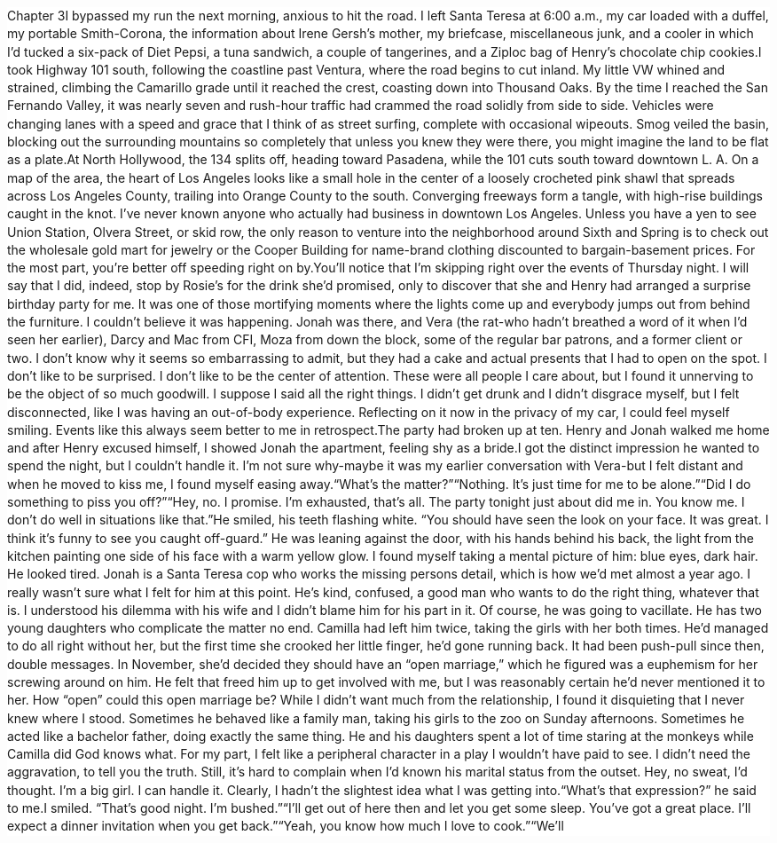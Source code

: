 Chapter 3I bypassed my run the next morning, anxious to hit the road. I left Santa Teresa at 6:00 a.m., my car loaded with a duffel, my portable Smith-Corona, the information about Irene Gersh’s mother, my briefcase, miscellaneous junk, and a cooler in which I’d tucked a six-pack of Diet Pepsi, a tuna sandwich, a couple of tangerines, and a Ziploc bag of Henry’s chocolate chip cookies.I took Highway 101 south, following the coastline past Ventura, where the road begins to cut inland. My little VW whined and strained, climbing the Camarillo grade until it reached the crest, coasting down into Thousand Oaks. By the time I reached the San Fernando Valley, it was nearly seven and rush-hour traffic had crammed the road solidly from side to side. Vehicles were changing lanes with a speed and grace that I think of as street surfing, complete with occasional wipeouts. Smog veiled the basin, blocking out the surrounding mountains so completely that unless you knew they were there, you might imagine the land to be flat as a plate.At North Hollywood, the 134 splits off, heading toward Pasadena, while the 101 cuts south toward downtown L. A. On a map of the area, the heart of Los Angeles looks like a small hole in the center of a loosely crocheted pink shawl that spreads across Los Angeles County, trailing into Orange County to the south. Converging freeways form a tangle, with high-rise buildings caught in the knot. I’ve never known anyone who actually had business in downtown Los Angeles. Unless you have a yen to see Union Station, Olvera Street, or skid row, the only reason to venture into the neighborhood around Sixth and Spring is to check out the wholesale gold mart for jewelry or the Cooper Building for name-brand clothing discounted to bargain-basement prices. For the most part, you’re better off speeding right on by.You’ll notice that I’m skipping right over the events of Thursday night. I will say that I did, indeed, stop by Rosie’s for the drink she’d promised, only to discover that she and Henry had arranged a surprise birthday party for me. It was one of those mortifying moments where the lights come up and everybody jumps out from behind the furniture. I couldn’t believe it was happening. Jonah was there, and Vera (the rat-who hadn’t breathed a word of it when I’d seen her earlier), Darcy and Mac from CFI, Moza from down the block, some of the regular bar patrons, and a former client or two. I don’t know why it seems so embarrassing to admit, but they had a cake and actual presents that I had to open on the spot. I don’t like to be surprised. I don’t like to be the center of attention. These were all people I care about, but I found it unnerving to be the object of so much goodwill. I suppose I said all the right things. I didn’t get drunk and I didn’t disgrace myself, but I felt disconnected, like I was having an out-of-body experience. Reflecting on it now in the privacy of my car, I could feel myself smiling. Events like this always seem better to me in retrospect.The party had broken up at ten. Henry and Jonah walked me home and after Henry excused himself, I showed Jonah the apartment, feeling shy as a bride.I got the distinct impression he wanted to spend the night, but I couldn’t handle it. I’m not sure why-maybe it was my earlier conversation with Vera-but I felt distant and when he moved to kiss me, I found myself easing away.“What’s the matter?”“Nothing. It’s just time for me to be alone.”“Did I do something to piss you off?”“Hey, no. I promise. I’m exhausted, that’s all. The party tonight just about did me in. You know me. I don’t do well in situations like that.”He smiled, his teeth flashing white. “You should have seen the look on your face. It was great. I think it’s funny to see you caught off-guard.” He was leaning against the door, with his hands behind his back, the light from the kitchen painting one side of his face with a warm yellow glow. I found myself taking a mental picture of him: blue eyes, dark hair. He looked tired. Jonah is a Santa Teresa cop who works the missing persons detail, which is how we’d met almost a year ago. I really wasn’t sure what I felt for him at this point. He’s kind, confused, a good man who wants to do the right thing, whatever that is. I understood his dilemma with his wife and I didn’t blame him for his part in it. Of course, he was going to vacillate. He has two young daughters who complicate the matter no end. Camilla had left him twice, taking the girls with her both times. He’d managed to do all right without her, but the first time she crooked her little finger, he’d gone running back. It had been push-pull since then, double messages. In November, she’d decided they should have an “open marriage,” which he figured was a euphemism for her screwing around on him. He felt that freed him up to get involved with me, but I was reasonably certain he’d never mentioned it to her. How “open” could this open marriage be? While I didn’t want much from the relationship, I found it disquieting that I never knew where I stood. Sometimes he behaved like a family man, taking his girls to the zoo on Sunday afternoons. Sometimes he acted like a bachelor father, doing exactly the same thing. He and his daughters spent a lot of time staring at the monkeys while Camilla did God knows what. For my part, I felt like a peripheral character in a play I wouldn’t have paid to see. I didn’t need the aggravation, to tell you the truth. Still, it’s hard to complain when I’d known his marital status from the outset. Hey, no sweat, I’d thought. I’m a big girl. I can handle it. Clearly, I hadn’t the slightest idea what I was getting into.“What’s that expression?” he said to me.I smiled. “That’s good night. I’m bushed.”“I’ll get out of here then and let you get some sleep. You’ve got a great place. I’ll expect a dinner invitation when you get back.”“Yeah, you know how much I love to cook.”“We’ll